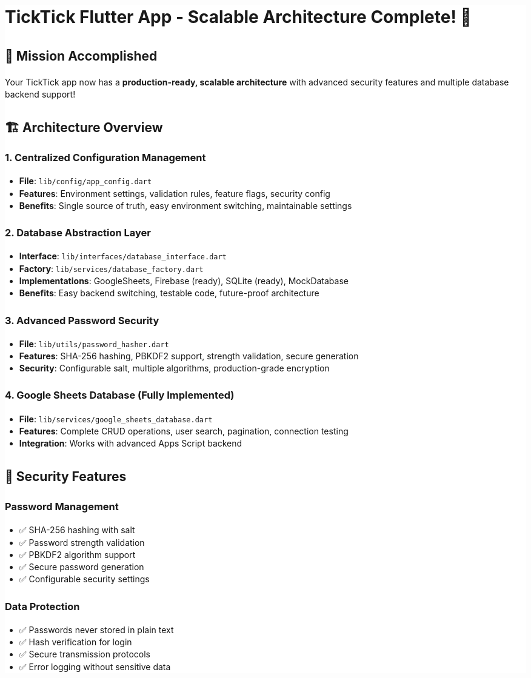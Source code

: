 # TickTick Flutter App - Scalable Architecture Complete! 🚀

## 🎯 Mission Accomplished

Your TickTick app now has a **production-ready, scalable architecture** with advanced security features and multiple database backend support!

## 🏗️ Architecture Overview

### 1. **Centralized Configuration Management**

- **File**: `lib/config/app_config.dart`
- **Features**: Environment settings, validation rules, feature flags, security config
- **Benefits**: Single source of truth, easy environment switching, maintainable settings

### 2. **Database Abstraction Layer**

- **Interface**: `lib/interfaces/database_interface.dart`
- **Factory**: `lib/services/database_factory.dart`
- **Implementations**: GoogleSheets, Firebase (ready), SQLite (ready), MockDatabase
- **Benefits**: Easy backend switching, testable code, future-proof architecture

### 3. **Advanced Password Security**

- **File**: `lib/utils/password_hasher.dart`
- **Features**: SHA-256 hashing, PBKDF2 support, strength validation, secure generation
- **Security**: Configurable salt, multiple algorithms, production-grade encryption

### 4. **Google Sheets Database (Fully Implemented)**

- **File**: `lib/services/google_sheets_database.dart`
- **Features**: Complete CRUD operations, user search, pagination, connection testing
- **Integration**: Works with advanced Apps Script backend

## 🔐 Security Features

### Password Management

- ✅ SHA-256 hashing with salt
- ✅ Password strength validation
- ✅ PBKDF2 algorithm support
- ✅ Secure password generation
- ✅ Configurable security settings

### Data Protection

- ✅ Passwords never stored in plain text
- ✅ Hash verification for login
- ✅ Secure transmission protocols
- ✅ Error logging without sensitive data
